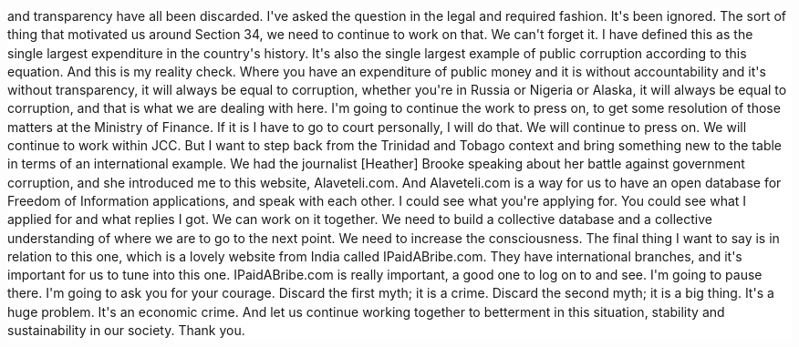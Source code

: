 and transparency have all been discarded.
I&#39;ve asked the question in the legal and required fashion.
It&#39;s been ignored.
The sort of thing that motivated us around Section 34,
we need to continue to work on that. We can&#39;t forget it.
I have defined this as the single largest expenditure in the country&#39;s history.
It&#39;s also the single largest example
of public corruption according to this equation.
And this is my reality check.
Where you have an expenditure of public money
and it is without accountability
and it&#39;s without transparency,
it will always be equal to corruption,
whether you&#39;re in Russia or Nigeria or Alaska,
it will always be equal to corruption, and that is what we are dealing with here.
I&#39;m going to continue the work
to press on, to get some resolution
of those matters at the Ministry of Finance.
If it is I have to go to court personally, I will do that.
We will continue to press on.
We will continue to work within JCC.
But I want to step back from the Trinidad and Tobago context
and bring something new to the table
in terms of an international example.
We had the journalist [Heather] Brooke speaking
about her battle against government corruption,
and she introduced me to this website, Alaveteli.com.
And Alaveteli.com is a way for us to have an open database
for Freedom of Information applications,
and speak with each other.
I could see what you&#39;re applying for.
You could see what I applied for and what replies I got.
We can work on it together. We need to build a collective database
and a collective understanding of where we are to go to the next point.
We need to increase the consciousness.
The final thing I want to say is in relation to this one,
which is a lovely website from India
called IPaidABribe.com.
They have international branches,
and it&#39;s important for us to tune into this one.
IPaidABribe.com is really important,
a good one to log on to and see.
I&#39;m going to pause there. I&#39;m going to ask you for your courage.
Discard the first myth; it is a crime.
Discard the second myth; it is a big thing.
It&#39;s a huge problem. It&#39;s an economic crime.
And let us continue working together
to betterment in this situation,
stability and sustainability in our society. Thank you.
